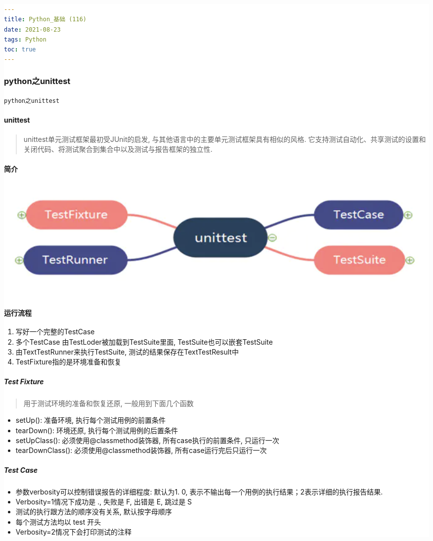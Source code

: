 ```yaml
---
title: Python_基础 (116)
date: 2021-08-23
tags: Python
toc: true
---
```


### python之unittest
    python之unittest



#### unittest
> unittest单元测试框架最初受JUnit的启发, 与其他语言中的主要单元测试框架具有相似的风格. 它支持测试自动化、共享测试的设置和关闭代码、将测试聚合到集合中以及测试与报告框架的独立性. 

#### 简介

![unittest简介](/img/20210823_1.png)

#### 运行流程
1. 写好一个完整的TestCase
2. 多个TestCase 由TestLoder被加载到TestSuite里面, TestSuite也可以嵌套TestSuite
3. 由TextTestRunner来执行TestSuite, 测试的结果保存在TextTestResult中
4. TestFixture指的是环境准备和恢复

##### Test Fixture
> 用于测试环境的准备和恢复还原, 一般用到下面几个函数
* setUp(): 准备环境, 执行每个测试用例的前置条件
* tearDown(): 环境还原, 执行每个测试用例的后置条件
* setUpClass(): 必须使用@classmethod装饰器, 所有case执行的前置条件, 只运行一次
* tearDownClass(): 必须使用@classmethod装饰器, 所有case运行完后只运行一次

##### Test Case
* 参数verbosity可以控制错误报告的详细程度: 默认为1. 0, 表示不输出每一个用例的执行结果；2表示详细的执行报告结果. 
* Verbosity=1情况下成功是 ., 失败是 F, 出错是 E, 跳过是 S
* 测试的执行跟方法的顺序没有关系, 默认按字母顺序
* 每个测试方法均以 test 开头
* Verbosity=2情况下会打印测试的注释
